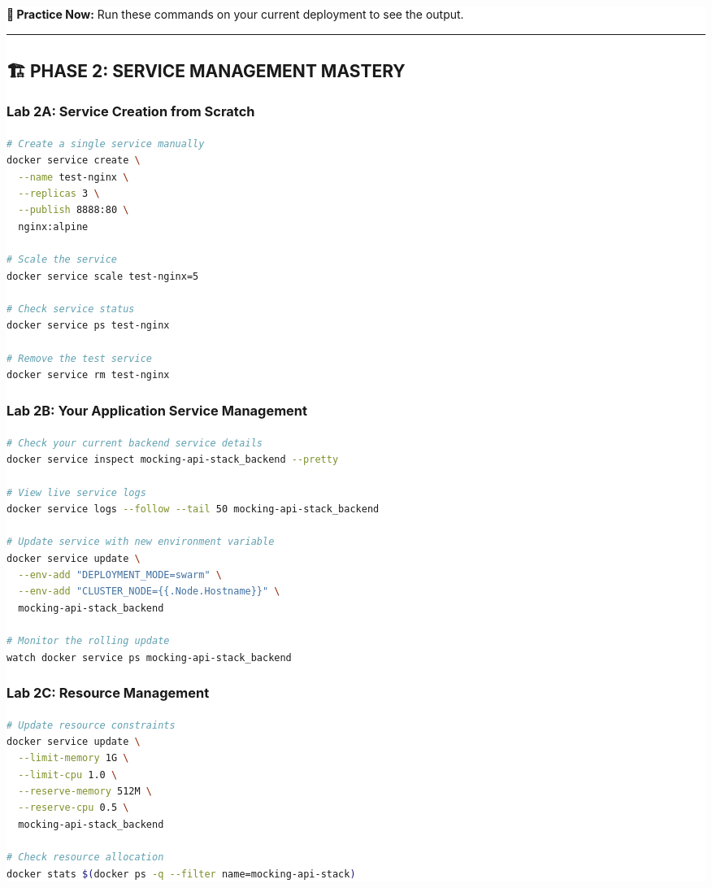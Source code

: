 **🎯 Practice Now:** Run these commands on your current deployment to see the output.

---

## 🏗️ PHASE 2: SERVICE MANAGEMENT MASTERY

### Lab 2A: Service Creation from Scratch

```bash
# Create a single service manually
docker service create \
  --name test-nginx \
  --replicas 3 \
  --publish 8888:80 \
  nginx:alpine

# Scale the service
docker service scale test-nginx=5

# Check service status
docker service ps test-nginx

# Remove the test service
docker service rm test-nginx
```

### Lab 2B: Your Application Service Management

```bash
# Check your current backend service details
docker service inspect mocking-api-stack_backend --pretty

# View live service logs
docker service logs --follow --tail 50 mocking-api-stack_backend

# Update service with new environment variable
docker service update \
  --env-add "DEPLOYMENT_MODE=swarm" \
  --env-add "CLUSTER_NODE={{.Node.Hostname}}" \
  mocking-api-stack_backend

# Monitor the rolling update
watch docker service ps mocking-api-stack_backend
```

### Lab 2C: Resource Management

```bash
# Update resource constraints
docker service update \
  --limit-memory 1G \
  --limit-cpu 1.0 \
  --reserve-memory 512M \
  --reserve-cpu 0.5 \
  mocking-api-stack_backend

# Check resource allocation
docker stats $(docker ps -q --filter name=mocking-api-stack)
```
